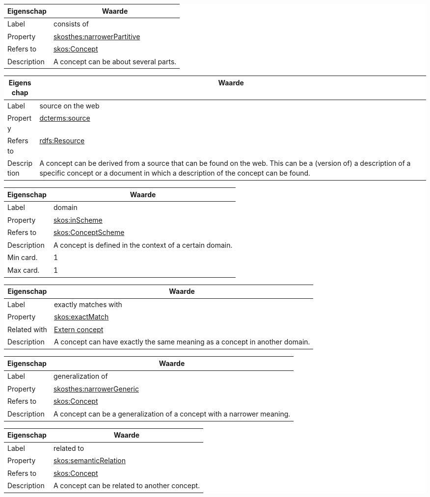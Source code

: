 |Eigenschap|Waarde
|----------|------
|Label|consists of
|Property|[skosthes:narrowerPartitive](http://purl.org/iso25964/skos-thes#narrowerPartitive)
|Refers to|[skos:Concept](http://www.w3.org/2004/02/skos/core#Concept)
|Description|A concept can be about several parts.

|Eigenschap|Waarde
|----------|------
|Label|source on the web
|Property|[dcterms:source](http://purl.org/dc/terms/source)
|Refers to|[rdfs:Resource](http://www.w3.org/2000/01/rdf-schema#Resource)
|Description|A concept can be derived from a source that can be found on the web. This can be a (version of) a description of a specific concept or a document in which a description of the concept can be found.

|Eigenschap|Waarde
|----------|------
|Label|domain
|Property|[skos:inScheme](http://www.w3.org/2004/02/skos/core#inScheme)
|Refers to|[skos:ConceptScheme](http://www.w3.org/2004/02/skos/core#ConceptScheme)
|Description|A concept is defined in the context of a certain domain.
|Min card.|1
|Max card.|1

|Eigenschap|Waarde
|----------|------
|Label|exactly matches with
|Property|[skos:exactMatch](http://www.w3.org/2004/02/skos/core#exactMatch)
|Related with|[Extern concept](http://bp4mc2.org/profiles/skos-ap-sc#ExternalConcept)
|Description|A concept can have exactly the same meaning as a concept in another domain.

|Eigenschap|Waarde
|----------|------
|Label|generalization of
|Property|[skosthes:narrowerGeneric](http://purl.org/iso25964/skos-thes#narrowerGeneric)
|Refers to|[skos:Concept](http://www.w3.org/2004/02/skos/core#Concept)
|Description|A concept can be a generalization of a concept with a narrower meaning.

|Eigenschap|Waarde
|----------|------
|Label|related to
|Property|[skos:semanticRelation](http://www.w3.org/2004/02/skos/core#semanticRelation)
|Refers to|[skos:Concept](http://www.w3.org/2004/02/skos/core#Concept)
|Description|A concept can be related to another concept.
